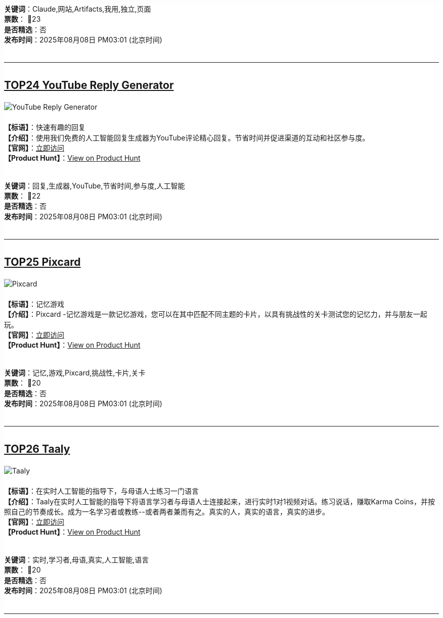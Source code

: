 **关键词**：Claude,网站,Artifacts,我用,独立,页面<br />
**票数**： 🔺23<br />
**是否精选**：否<br />
**发布时间**：2025年08月08日 PM03:01 (北京时间)<br /><br />

---

## [TOP24    YouTube Reply Generator](https://www.producthunt.com/products/youtube-reply-generator)
![YouTube Reply Generator](https://ph-files.imgix.net/4f5dc79c-b18b-48e1-96f3-3a539d97c35e.webp?auto=format&fit=crop&frame=1&h=512&w=1024)<br /><br />
**【标语】**：快速有趣的回复<br />
**【介绍】**：使用我们免费的人工智能回复生成器为YouTube评论精心回复。节省时间并促进渠道的互动和社区参与度。<br />
**【官网】**：[立即访问](https://www.producthunt.com/r/GZDPFBDY43YAIJ)<br />
**【Product Hunt】**：[View on Product Hunt](https://www.producthunt.com/products/youtube-reply-generator)<br /><br />

**关键词**：回复,生成器,YouTube,节省时间,参与度,人工智能<br />
**票数**： 🔺22<br />
**是否精选**：否<br />
**发布时间**：2025年08月08日 PM03:01 (北京时间)<br /><br />

---

## [TOP25    Pixcard ](https://www.producthunt.com/products/pixcard)
![Pixcard ](https://ph-files.imgix.net/248e9110-4a3c-4214-a77d-4c3a95f3751e.png?auto=format&fit=crop&frame=1&h=512&w=1024)<br /><br />
**【标语】**：记忆游戏<br />
**【介绍】**：Pixcard -记忆游戏是一款记忆游戏，您可以在其中匹配不同主题的卡片，以具有挑战性的关卡测试您的记忆力，并与朋友一起玩。<br />
**【官网】**：[立即访问](https://www.producthunt.com/r/VKO7JJV3MSWMVH)<br />
**【Product Hunt】**：[View on Product Hunt](https://www.producthunt.com/products/pixcard)<br /><br />

**关键词**：记忆,游戏,Pixcard,挑战性,卡片,关卡<br />
**票数**： 🔺20<br />
**是否精选**：否<br />
**发布时间**：2025年08月08日 PM03:01 (北京时间)<br /><br />

---

## [TOP26    Taaly](https://www.producthunt.com/products/taaly)
![Taaly](https://ph-files.imgix.net/b84d7084-881a-4c76-bf82-30569207d3de.jpeg?auto=format&fit=crop&frame=1&h=512&w=1024)<br /><br />
**【标语】**：在实时人工智能的指导下，与母语人士练习一门语言<br />
**【介绍】**：Taaly在实时人工智能的指导下将语言学习者与母语人士连接起来，进行实时1对1视频对话。练习说话，赚取Karma Coins，并按照自己的节奏成长。成为一名学习者或教练--或者两者兼而有之。真实的人，真实的语言，真实的进步。<br />
**【官网】**：[立即访问](https://www.producthunt.com/r/TUJNU45Y7PFYGZ)<br />
**【Product Hunt】**：[View on Product Hunt](https://www.producthunt.com/products/taaly)<br /><br />

**关键词**：实时,学习者,母语,真实,人工智能,语言<br />
**票数**： 🔺20<br />
**是否精选**：否<br />
**发布时间**：2025年08月08日 PM03:01 (北京时间)<br /><br />

---